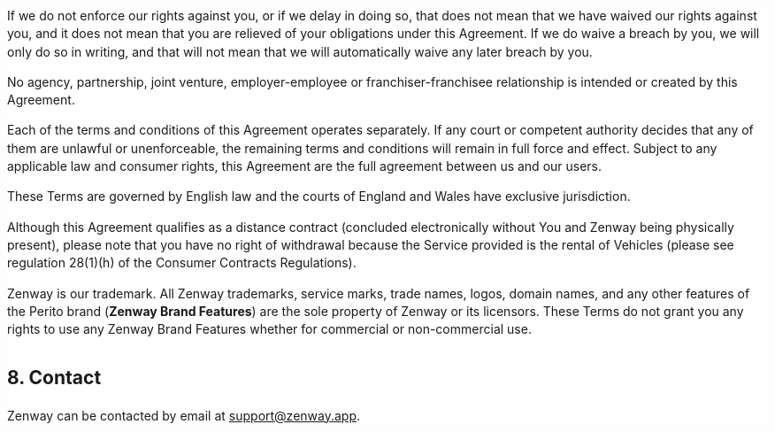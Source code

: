 If we do not enforce our rights against you, or if we delay in doing so, that does not mean that we have waived our rights against you, and it does not mean that you are relieved of your obligations under this Agreement. If we do waive a breach by you, we will only do so in writing, and that will not mean that we will automatically waive any later breach by you.

No agency, partnership, joint venture, employer-employee or franchiser-franchisee relationship is intended or created by this Agreement.

Each of the terms and conditions of this Agreement operates separately. If any court or competent authority decides that any of them are unlawful or unenforceable, the remaining terms and conditions will remain in full force and effect. Subject to any applicable law and consumer rights, this Agreement are the full agreement between us and our users. 

These Terms are governed by English law and the courts of England and Wales have exclusive jurisdiction. 

Although this Agreement qualifies as a distance contract (concluded electronically without You and Zenway being physically present), please note that you have no right of withdrawal because the Service provided is the rental of Vehicles (please see regulation 28(1)(h) of the Consumer Contracts Regulations).

Zenway is our trademark. All Zenway trademarks, service marks, trade names, logos, domain names, and any other features of the Perito brand (**Zenway Brand Features**) are the sole property of Zenway or its licensors. These Terms do not grant you any rights to use any Zenway Brand Features whether for commercial or non-commercial use.


## 8. Contact

Zenway can be contacted by email at support@zenway.app.
